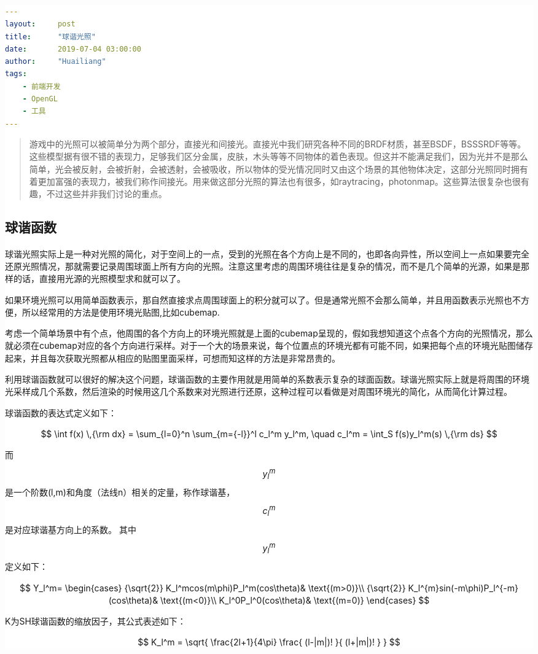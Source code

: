```yaml
---
layout:     post
title:      "球谐光照"
date:       2019-07-04 03:00:00
author:     "Huailiang"
tags:
    - 前端开发
    - OpenGL
    - 工具
---
```




> 游戏中的光照可以被简单分为两个部分，直接光和间接光。直接光中我们研究各种不同的BRDF材质，甚至BSDF，BSSSRDF等等。这些模型据有很不错的表现力，足够我们区分金属，皮肤，木头等等不同物体的着色表现。但这并不能满足我们，因为光并不是那么简单，光会被反射，会被折射，会被透射，会被吸收，所以物体的受光情况同时又由这个场景的其他物体决定，这部分光照同时拥有着更加富强的表现力，被我们称作间接光。用来做这部分光照的算法也有很多，如raytracing，photonmap。这些算法很复杂也很有趣，不过这些并非我们讨论的重点。


## 球谐函数


球谐光照实际上是一种对光照的简化，对于空间上的一点，受到的光照在各个方向上是不同的，也即各向异性，所以空间上一点如果要完全还原光照情况，那就需要记录周围球面上所有方向的光照。注意这里考虑的周围环境往往是复杂的情况，而不是几个简单的光源，如果是那样的话，直接用光源的光照模型求和就可以了。

如果环境光照可以用简单函数表示，那自然直接求点周围球面上的积分就可以了。但是通常光照不会那么简单，并且用函数表示光照也不方便，所以经常用的方法是使用环境光贴图,比如cubemap.


考虑一个简单场景中有个点，他周围的各个方向上的环境光照就是上面的cubemap呈现的，假如我想知道这个点各个方向的光照情况，那么就必须在cubemap对应的各个方向进行采样。对于一个大的场景来说，每个位置点的环境光都有可能不同，如果把每个点的环境光贴图储存起来，并且每次获取光照都从相应的贴图里面采样，可想而知这样的方法是非常昂贵的。

利用球谐函数就可以很好的解决这个问题，球谐函数的主要作用就是用简单的系数表示复杂的球面函数。球谐光照实际上就是将周围的环境光采样成几个系数，然后渲染的时候用这几个系数来对光照进行还原，这种过程可以看做是对周围环境光的简化，从而简化计算过程。



球谐函数的表达式定义如下：


$$
\int f(x) \,{\rm dx} = \sum_{l=0}^n \sum_{m={-l}}^l c_l^m y_l^m, \quad c_l^m = \int_S f(s)y_l^m(s) \,{\rm ds} 
$$

而 $$y_l^m$$ 是一个阶数(l,m)和角度（法线n）相关的定量，称作球谐基，$$c_l^m$$ 是对应球谐基方向上的系数。  其中 $$y_l^m$$ 定义如下：

$$
Y_l^m=
\begin{cases}
{\sqrt{2}}  K_l^mcos(m\phi)P_l^m(cos\theta)& \text{(m>0)}\\
{\sqrt{2}}  K_l^{m}sin(-m\phi)P_l^{-m}(cos\theta)& \text{(m<0)}\\
K_l^0P_l^0(cos\theta)& \text{(m=0)}
\end{cases}
$$

K为SH球谐函数的缩放因子，其公式表述如下：

$$
K_l^m = \sqrt{ \frac{2l+1}{4\pi} \frac{ (l-|m|)! }{ (l+|m|)! } }
$$
